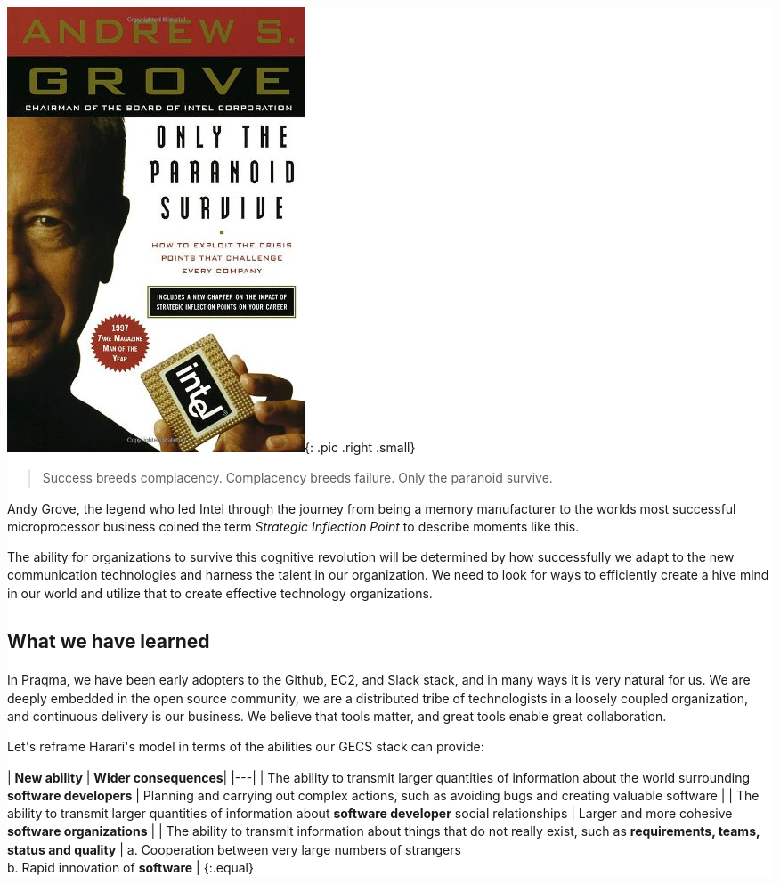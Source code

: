 ![Labels](/images/stories/andygrove.jpg){: .pic .right .small}

> Success breeds complacency. Complacency breeds failure. Only the paranoid survive.

Andy Grove, the legend who led Intel through the journey from being a memory manufacturer to the worlds most successful microprocessor business coined the term *Strategic Inflection Point* to describe moments like this.

The ability for organizations to survive this cognitive revolution will be determined by how successfully we adapt to the new communication technologies and harness the talent in our organization.  We need to look for ways to efficiently create a hive mind in our world and utilize that to create effective technology organizations.

## What we have learned

In Praqma, we have been early adopters to the Github, EC2, and Slack stack, and in many ways it is very natural for us.  We are deeply embedded in the open source community, we are a distributed tribe of technologists in a loosely coupled organization, and continuous delivery is our business.    We believe that tools matter, and great tools enable great collaboration.  

Let's reframe Harari's model in terms of the abilities our GECS stack can provide:

| **New ability** | **Wider consequences**|
|---|
| The ability to transmit larger quantities of information about the world surrounding **software developers** | Planning and carrying out complex actions, such as avoiding bugs and creating valuable software |
| The ability to transmit larger quantities of information about **software developer** social relationships | Larger and more cohesive **software organizations** |
| The ability to transmit information about things that do not really exist, such as **requirements, teams, status and quality** | a. Cooperation between very large numbers of strangers <br/>b. Rapid innovation of **software** |
{:.equal}
